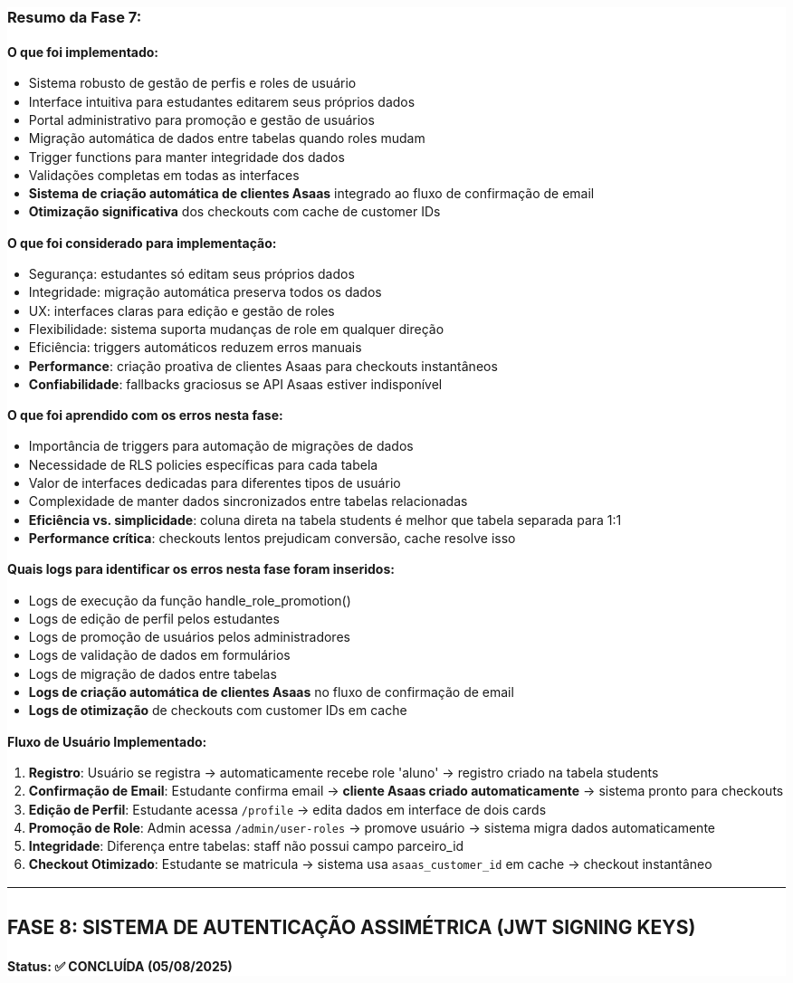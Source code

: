 ### Resumo da Fase 7:
**O que foi implementado:**
- Sistema robusto de gestão de perfis e roles de usuário
- Interface intuitiva para estudantes editarem seus próprios dados
- Portal administrativo para promoção e gestão de usuários
- Migração automática de dados entre tabelas quando roles mudam
- Trigger functions para manter integridade dos dados
- Validações completas em todas as interfaces
- **Sistema de criação automática de clientes Asaas** integrado ao fluxo de confirmação de email
- **Otimização significativa** dos checkouts com cache de customer IDs

**O que foi considerado para implementação:**
- Segurança: estudantes só editam seus próprios dados
- Integridade: migração automática preserva todos os dados
- UX: interfaces claras para edição e gestão de roles
- Flexibilidade: sistema suporta mudanças de role em qualquer direção
- Eficiência: triggers automáticos reduzem erros manuais
- **Performance**: criação proativa de clientes Asaas para checkouts instantâneos
- **Confiabilidade**: fallbacks graciosus se API Asaas estiver indisponível

**O que foi aprendido com os erros nesta fase:**
- Importância de triggers para automação de migrações de dados
- Necessidade de RLS policies específicas para cada tabela
- Valor de interfaces dedicadas para diferentes tipos de usuário
- Complexidade de manter dados sincronizados entre tabelas relacionadas
- **Eficiência vs. simplicidade**: coluna direta na tabela students é melhor que tabela separada para 1:1
- **Performance crítica**: checkouts lentos prejudicam conversão, cache resolve isso

**Quais logs para identificar os erros nesta fase foram inseridos:**
- Logs de execução da função handle_role_promotion()
- Logs de edição de perfil pelos estudantes
- Logs de promoção de usuários pelos administradores
- Logs de validação de dados em formulários
- Logs de migração de dados entre tabelas
- **Logs de criação automática de clientes Asaas** no fluxo de confirmação de email
- **Logs de otimização** de checkouts com customer IDs em cache

**Fluxo de Usuário Implementado:**
1. **Registro**: Usuário se registra → automaticamente recebe role 'aluno' → registro criado na tabela students
2. **Confirmação de Email**: Estudante confirma email → **cliente Asaas criado automaticamente** → sistema pronto para checkouts
3. **Edição de Perfil**: Estudante acessa `/profile` → edita dados em interface de dois cards
4. **Promoção de Role**: Admin acessa `/admin/user-roles` → promove usuário → sistema migra dados automaticamente
5. **Integridade**: Diferença entre tabelas: staff não possui campo parceiro_id
6. **Checkout Otimizado**: Estudante se matricula → sistema usa `asaas_customer_id` em cache → checkout instantâneo

---

## **FASE 8: SISTEMA DE AUTENTICAÇÃO ASSIMÉTRICA (JWT SIGNING KEYS)**
**Status: ✅ CONCLUÍDA (05/08/2025)**

